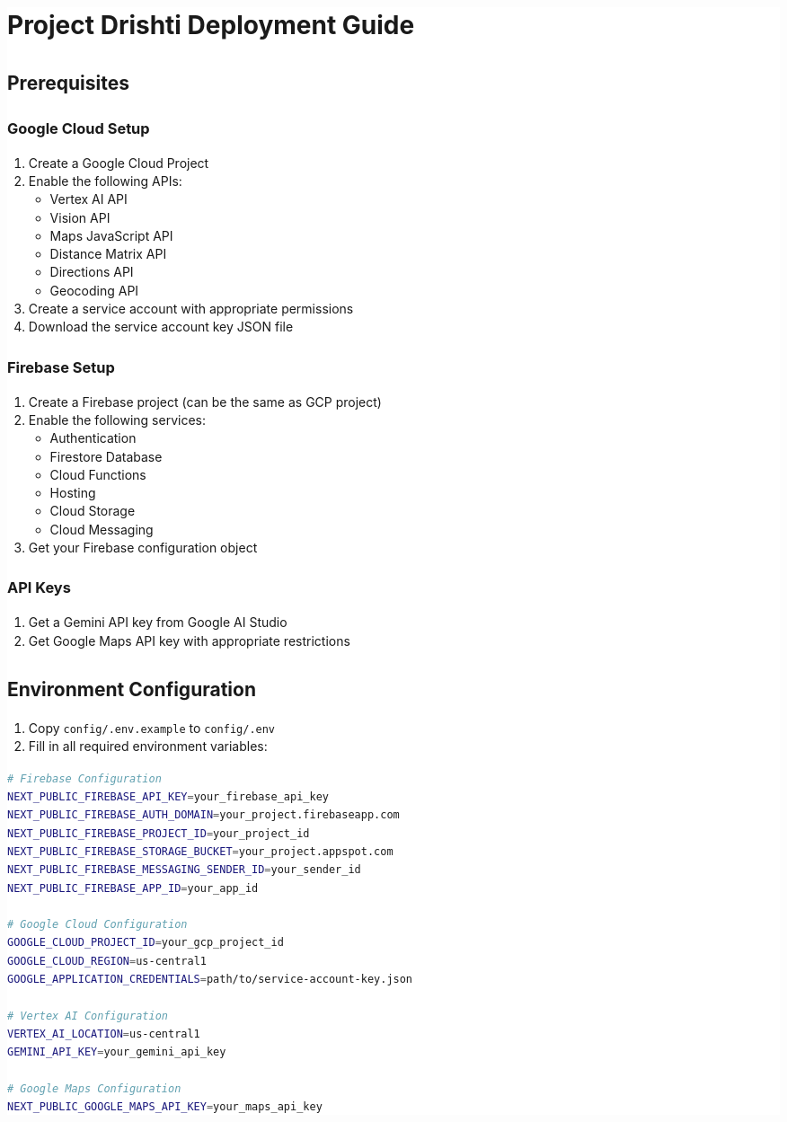 # Project Drishti Deployment Guide

## Prerequisites

### Google Cloud Setup
1. Create a Google Cloud Project
2. Enable the following APIs:
   - Vertex AI API
   - Vision API
   - Maps JavaScript API
   - Distance Matrix API
   - Directions API
   - Geocoding API
3. Create a service account with appropriate permissions
4. Download the service account key JSON file

### Firebase Setup
1. Create a Firebase project (can be the same as GCP project)
2. Enable the following services:
   - Authentication
   - Firestore Database
   - Cloud Functions
   - Hosting
   - Cloud Storage
   - Cloud Messaging
3. Get your Firebase configuration object

### API Keys
1. Get a Gemini API key from Google AI Studio
2. Get Google Maps API key with appropriate restrictions

## Environment Configuration

1. Copy `config/.env.example` to `config/.env`
2. Fill in all required environment variables:

```bash
# Firebase Configuration
NEXT_PUBLIC_FIREBASE_API_KEY=your_firebase_api_key
NEXT_PUBLIC_FIREBASE_AUTH_DOMAIN=your_project.firebaseapp.com
NEXT_PUBLIC_FIREBASE_PROJECT_ID=your_project_id
NEXT_PUBLIC_FIREBASE_STORAGE_BUCKET=your_project.appspot.com
NEXT_PUBLIC_FIREBASE_MESSAGING_SENDER_ID=your_sender_id
NEXT_PUBLIC_FIREBASE_APP_ID=your_app_id

# Google Cloud Configuration
GOOGLE_CLOUD_PROJECT_ID=your_gcp_project_id
GOOGLE_CLOUD_REGION=us-central1
GOOGLE_APPLICATION_CREDENTIALS=path/to/service-account-key.json

# Vertex AI Configuration
VERTEX_AI_LOCATION=us-central1
GEMINI_API_KEY=your_gemini_api_key

# Google Maps Configuration
NEXT_PUBLIC_GOOGLE_MAPS_API_KEY=your_maps_api_key
```
